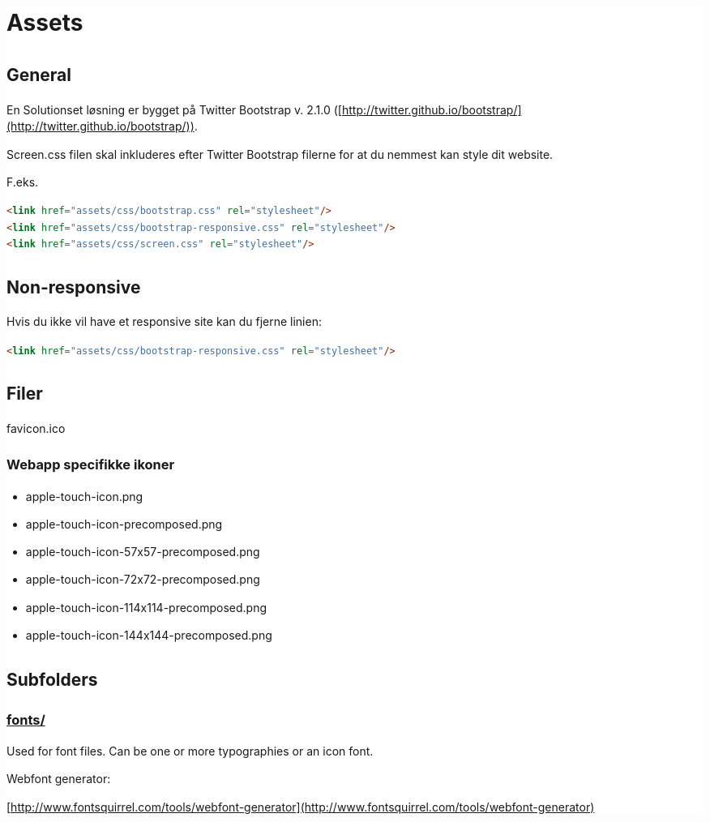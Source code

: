 # Assets

## General

En Solutionset løsning er bygget på Twitter Bootstrap v. 2.1.0 ([http://twitter.github.io/bootstrap/](http://twitter.github.io/bootstrap/)).

Screen.css filen skal inkluderes efter Twitter Bootstrap filerne for at du nemmest kan style dit website.

F.eks.

```html
<link href="assets/css/bootstrap.css" rel="stylesheet"/>
<link href="assets/css/bootstrap-responsive.css" rel="stylesheet"/>
<link href="assets/css/screen.css" rel="stylesheet"/>
```

## Non-responsive

Hvis du ikke vil have et responsive site kan du fjerne linien:

```html
<link href="assets/css/bootstrap-responsive.css" rel="stylesheet"/>
```


## Filer

favicon.ico

### Webapp specifikke ikoner

- apple-touch-icon.png

- apple-touch-icon-precomposed.png

- apple-touch-icon-57x57-precomposed.png

- apple-touch-icon-72x72-precomposed.png

- apple-touch-icon-114x114-precomposed.png

- apple-touch-icon-144x144-precomposed.png


## Subfolders

### [fonts/](fonts/)

Used for font files. Can be one or more typographies or an icon font.

Webfont generator:

[http://www.fontsquirrel.com/tools/webfont-generator](http://www.fontsquirrel.com/tools/webfont-generator)

